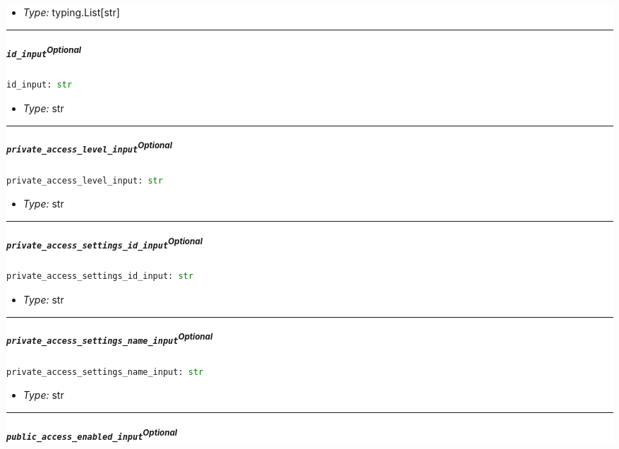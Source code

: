 - *Type:* typing.List[str]

---

##### `id_input`<sup>Optional</sup> <a name="id_input" id="@cdktf/provider-databricks.mwsPrivateAccessSettings.MwsPrivateAccessSettings.property.idInput"></a>

```python
id_input: str
```

- *Type:* str

---

##### `private_access_level_input`<sup>Optional</sup> <a name="private_access_level_input" id="@cdktf/provider-databricks.mwsPrivateAccessSettings.MwsPrivateAccessSettings.property.privateAccessLevelInput"></a>

```python
private_access_level_input: str
```

- *Type:* str

---

##### `private_access_settings_id_input`<sup>Optional</sup> <a name="private_access_settings_id_input" id="@cdktf/provider-databricks.mwsPrivateAccessSettings.MwsPrivateAccessSettings.property.privateAccessSettingsIdInput"></a>

```python
private_access_settings_id_input: str
```

- *Type:* str

---

##### `private_access_settings_name_input`<sup>Optional</sup> <a name="private_access_settings_name_input" id="@cdktf/provider-databricks.mwsPrivateAccessSettings.MwsPrivateAccessSettings.property.privateAccessSettingsNameInput"></a>

```python
private_access_settings_name_input: str
```

- *Type:* str

---

##### `public_access_enabled_input`<sup>Optional</sup> <a name="public_access_enabled_input" id="@cdktf/provider-databricks.mwsPrivateAccessSettings.MwsPrivateAccessSettings.property.publicAccessEnabledInput"></a>
